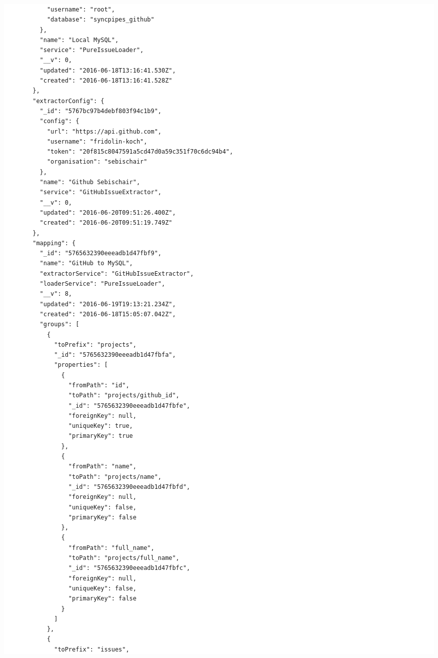                 "username": "root",
                "database": "syncpipes_github"
              },
              "name": "Local MySQL",
              "service": "PureIssueLoader",
              "__v": 0,
              "updated": "2016-06-18T13:16:41.530Z",
              "created": "2016-06-18T13:16:41.528Z"
            },
            "extractorConfig": {
              "_id": "5767bc97b4debf803f94c1b9",
              "config": {
                "url": "https://api.github.com",
                "username": "fridolin-koch",
                "token": "20f815c8047591a5cd47d0a59c351f70c6dc94b4",
                "organisation": "sebischair"
              },
              "name": "Github Sebischair",
              "service": "GitHubIssueExtractor",
              "__v": 0,
              "updated": "2016-06-20T09:51:26.400Z",
              "created": "2016-06-20T09:51:19.749Z"
            },
            "mapping": {
              "_id": "5765632390eeeadb1d47fbf9",
              "name": "GitHub to MySQL",
              "extractorService": "GitHubIssueExtractor",
              "loaderService": "PureIssueLoader",
              "__v": 8,
              "updated": "2016-06-19T19:13:21.234Z",
              "created": "2016-06-18T15:05:07.042Z",
              "groups": [
                {
                  "toPrefix": "projects",
                  "_id": "5765632390eeeadb1d47fbfa",
                  "properties": [
                    {
                      "fromPath": "id",
                      "toPath": "projects/github_id",
                      "_id": "5765632390eeeadb1d47fbfe",
                      "foreignKey": null,
                      "uniqueKey": true,
                      "primaryKey": true
                    },
                    {
                      "fromPath": "name",
                      "toPath": "projects/name",
                      "_id": "5765632390eeeadb1d47fbfd",
                      "foreignKey": null,
                      "uniqueKey": false,
                      "primaryKey": false
                    },
                    {
                      "fromPath": "full_name",
                      "toPath": "projects/full_name",
                      "_id": "5765632390eeeadb1d47fbfc",
                      "foreignKey": null,
                      "uniqueKey": false,
                      "primaryKey": false
                    }
                  ]
                },
                {
                  "toPrefix": "issues",